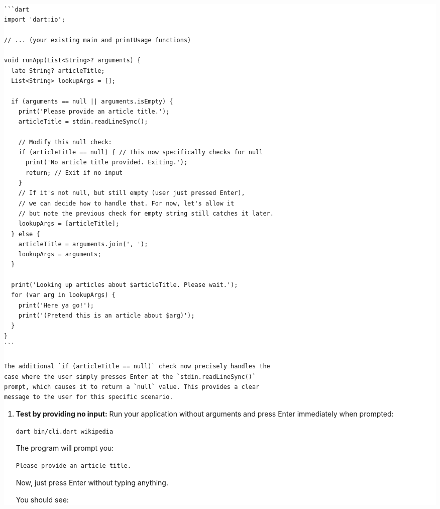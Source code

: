     ```dart
    import 'dart:io';

    // ... (your existing main and printUsage functions)

    void runApp(List<String>? arguments) {
      late String? articleTitle;
      List<String> lookupArgs = [];

      if (arguments == null || arguments.isEmpty) {
        print('Please provide an article title.');
        articleTitle = stdin.readLineSync();

        // Modify this null check:
        if (articleTitle == null) { // This now specifically checks for null
          print('No article title provided. Exiting.');
          return; // Exit if no input
        }
        // If it's not null, but still empty (user just pressed Enter),
        // we can decide how to handle that. For now, let's allow it
        // but note the previous check for empty string still catches it later.
        lookupArgs = [articleTitle];
      } else {
        articleTitle = arguments.join(', ');
        lookupArgs = arguments;
      }

      print('Looking up articles about $articleTitle. Please wait.');
      for (var arg in lookupArgs) {
        print('Here ya go!');
        print('(Pretend this is an article about $arg)');
      }
    }
    ```

    The additional `if (articleTitle == null)` check now precisely handles the
    case where the user simply presses Enter at the `stdin.readLineSync()`
    prompt, which causes it to return a `null` value. This provides a clear
    message to the user for this specific scenario.

1.  **Test by providing no input:** Run your application without arguments and
    press Enter immediately when prompted:

    ```bash
    dart bin/cli.dart wikipedia
    ```

    The program will prompt you:

    ```bash
    Please provide an article title.
    ```

    Now, just press Enter without typing anything.

    You should see:
